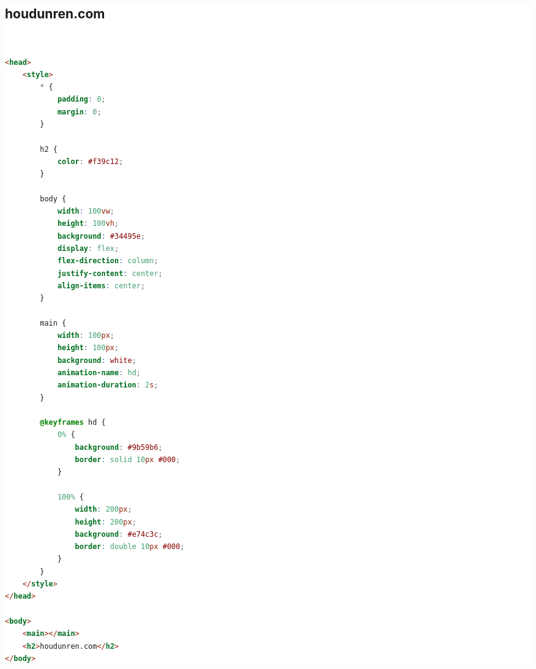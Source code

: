 
<div id="keyframesTransition06">
    <main></main>
    <h2>houdunren.com</h2>
</div>
<br/>


```html
<head>
    <style>
        * {
            padding: 0;
            margin: 0;
        }

        h2 {
            color: #f39c12;
        }

        body {
            width: 100vw;
            height: 100vh;
            background: #34495e;
            display: flex;
            flex-direction: column;
            justify-content: center;
            align-items: center;
        }

        main {
            width: 100px;
            height: 100px;
            background: white;
            animation-name: hd;
            animation-duration: 2s;
        }

        @keyframes hd {
            0% {
                background: #9b59b6;
                border: solid 10px #000;
            }

            100% {
                width: 200px;
                height: 200px;
                background: #e74c3c;
                border: double 10px #000;
            }
        }
    </style>
</head>

<body>
    <main></main>
    <h2>houdunren.com</h2>
</body>

```
